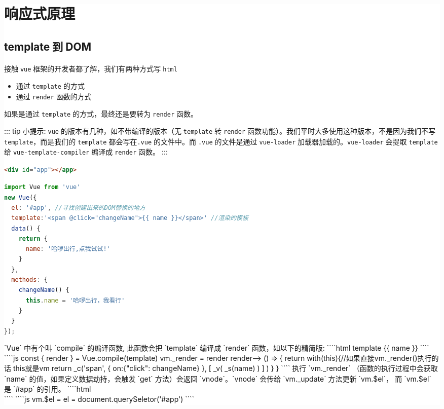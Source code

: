 # 响应式原理

## template 到 DOM
接触 `vue` 框架的开发者都了解，我们有两种方式写 `html`
- 通过 `template` 的方式
- 通过 `render` 函数的方式

如果是通过 `template` 的方式，最终还是要转为 `render` 函数。

::: tip
小提示: `vue` 的版本有几种，如不带编译的版本（无 `template` 转 `render` 函数功能）。我们平时大多使用这种版本，不是因为我们不写 `template`，而是我们的 `template` 都会写在`.vue` 的文件中。而 `.vue` 的文件是通过 `vue-loader` 加载器加载的。`vue-loader` 会提取 `template` 给 `vue-template-compiler` 编译成 `render` 函数。
:::

```html
<div id="app"></app>
```
```js
import Vue from 'vue'
new Vue({
  el: '#app', //寻找创建出来的DOM替换的地方
  template:'<span @click="changeName">{{ name }}</span>' //渲染的模板
  data() {
    return {
      name: '哈啰出行,点我试试!'
    }
  },
  methods: {
    changeName() {
      this.name = '哈啰出行，我看行'
    }
  }
});
```
<demo-1 />
`Vue` 中有个叫 `compile` 的编译函数, 此函数会把 `template` 编译成 `render` 函数，如以下的精简版:
````html
template
<span @click="changeName">{{ name }}</span>
````
````js
const { render } = Vue.compile(template)
vm._render = render
render--> () => {
  return with(this){//如果直接vm._render()执行的话 this就是vm
    return _c('span',
      {
        on:{"click": changeName}
      },
      [
        _v( _s(name) )
      ]
    )
  }
}
````
执行 `vm._render` （函数的执行过程中会获取 `name` 的值，如果定义数据劫持，会触发 `get` 方法）会返回 `vnode`。`vnode` 会传给 `vm._update` 方法更新 `vm.$el`， 而 `vm.$el` 是 `#app` 的引用。
````html
<div id="app"></app>
````
````js
 vm.$el = el = document.querySeletor('#app')
````
